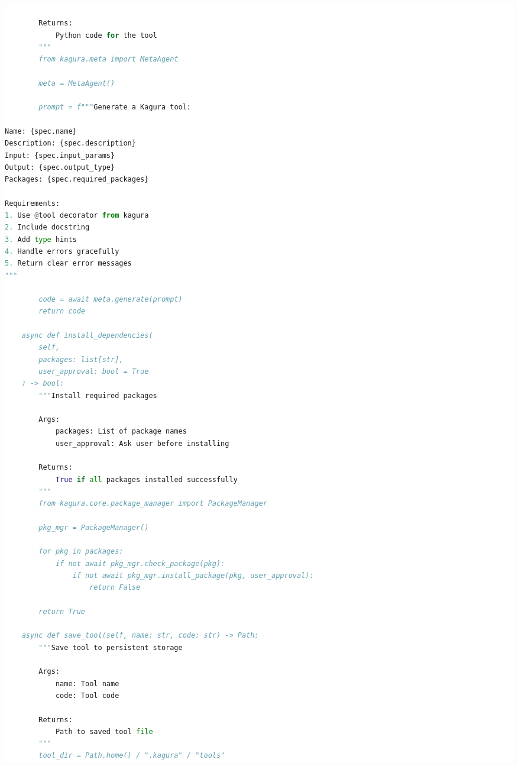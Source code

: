 ```python

        Returns:
            Python code for the tool
        """
        from kagura.meta import MetaAgent

        meta = MetaAgent()

        prompt = f"""Generate a Kagura tool:

Name: {spec.name}
Description: {spec.description}
Input: {spec.input_params}
Output: {spec.output_type}
Packages: {spec.required_packages}

Requirements:
1. Use @tool decorator from kagura
2. Include docstring
3. Add type hints
4. Handle errors gracefully
5. Return clear error messages
"""

        code = await meta.generate(prompt)
        return code

    async def install_dependencies(
        self,
        packages: list[str],
        user_approval: bool = True
    ) -> bool:
        """Install required packages

        Args:
            packages: List of package names
            user_approval: Ask user before installing

        Returns:
            True if all packages installed successfully
        """
        from kagura.core.package_manager import PackageManager

        pkg_mgr = PackageManager()

        for pkg in packages:
            if not await pkg_mgr.check_package(pkg):
                if not await pkg_mgr.install_package(pkg, user_approval):
                    return False

        return True

    async def save_tool(self, name: str, code: str) -> Path:
        """Save tool to persistent storage

        Args:
            name: Tool name
            code: Tool code

        Returns:
            Path to saved tool file
        """
        tool_dir = Path.home() / ".kagura" / "tools"
```